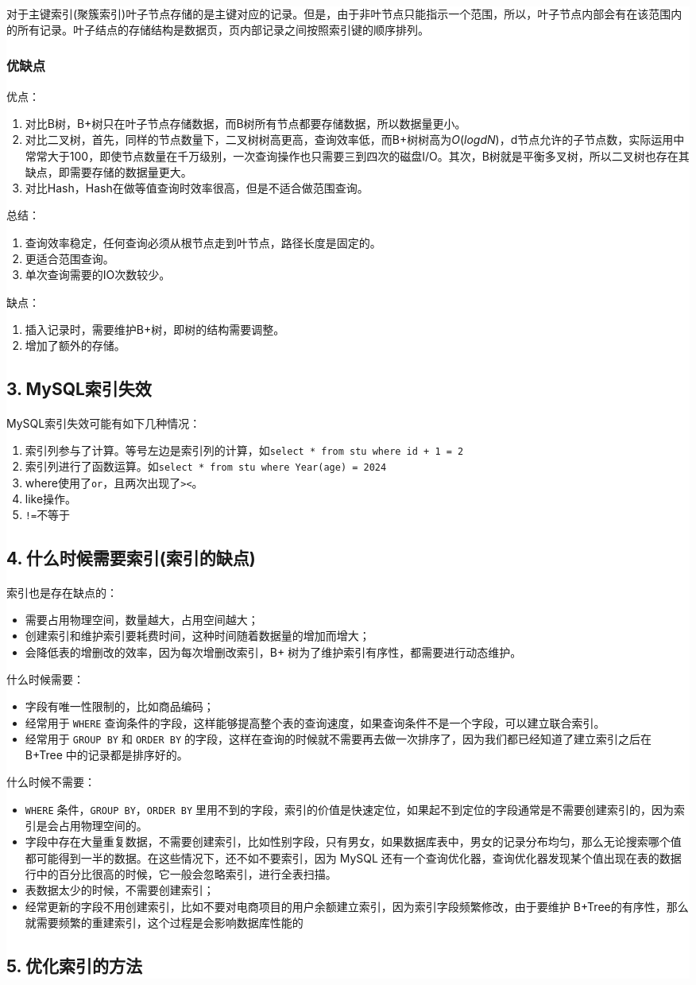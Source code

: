对于主键索引(聚簇索引)叶子节点存储的是主键对应的记录。但是，由于非叶节点只能指示一个范围，所以，叶子节点内部会有在该范围内的所有记录。叶子结点的存储结构是数据页，页内部记录之间按照索引键的顺序排列。

### 优缺点

优点：

1. 对比B树，B+树只在叶子节点存储数据，而B树所有节点都要存储数据，所以数据量更小。
2. 对比二叉树，首先，同样的节点数量下，二叉树树高更高，查询效率低，而B+树树高为$O(logdN)$，d节点允许的子节点数，实际运用中常常大于100，即使节点数量在千万级别，一次查询操作也只需要三到四次的磁盘I/O。其次，B树就是平衡多叉树，所以二叉树也存在其缺点，即需要存储的数据量更大。
3. 对比Hash，Hash在做等值查询时效率很高，但是不适合做范围查询。

总结：

1. 查询效率稳定，任何查询必须从根节点走到叶节点，路径长度是固定的。
2. 更适合范围查询。
3. 单次查询需要的IO次数较少。

缺点：

1. 插入记录时，需要维护B+树，即树的结构需要调整。
2. 增加了额外的存储。

## 3. MySQL索引失效

MySQL索引失效可能有如下几种情况：

1. 索引列参与了计算。等号左边是索引列的计算，如`select * from stu where id + 1 = 2`
2. 索引列进行了函数运算。如`select * from stu where Year(age) = 2024`
3. where使用了`or`，且两次出现了`><`。
4. like操作。
5. `!=`不等于

## 4. 什么时候需要索引(索引的缺点)

索引也是存在缺点的：

- 需要占用物理空间，数量越大，占用空间越大；
- 创建索引和维护索引要耗费时间，这种时间随着数据量的增加而增大；
- 会降低表的增删改的效率，因为每次增删改索引，B+ 树为了维护索引有序性，都需要进行动态维护。

什么时候需要：

- 字段有唯一性限制的，比如商品编码；
- 经常用于 `WHERE` 查询条件的字段，这样能够提高整个表的查询速度，如果查询条件不是一个字段，可以建立联合索引。
- 经常用于 `GROUP BY` 和 `ORDER BY` 的字段，这样在查询的时候就不需要再去做一次排序了，因为我们都已经知道了建立索引之后在 B+Tree 中的记录都是排序好的。

什么时候不需要：

- `WHERE` 条件，`GROUP BY`，`ORDER BY` 里用不到的字段，索引的价值是快速定位，如果起不到定位的字段通常是不需要创建索引的，因为索引是会占用物理空间的。
- 字段中存在大量重复数据，不需要创建索引，比如性别字段，只有男女，如果数据库表中，男女的记录分布均匀，那么无论搜索哪个值都可能得到一半的数据。在这些情况下，还不如不要索引，因为 MySQL 还有一个查询优化器，查询优化器发现某个值出现在表的数据行中的百分比很高的时候，它一般会忽略索引，进行全表扫描。
- 表数据太少的时候，不需要创建索引；
- 经常更新的字段不用创建索引，比如不要对电商项目的用户余额建立索引，因为索引字段频繁修改，由于要维护 B+Tree的有序性，那么就需要频繁的重建索引，这个过程是会影响数据库性能的

## 5. 优化索引的方法
